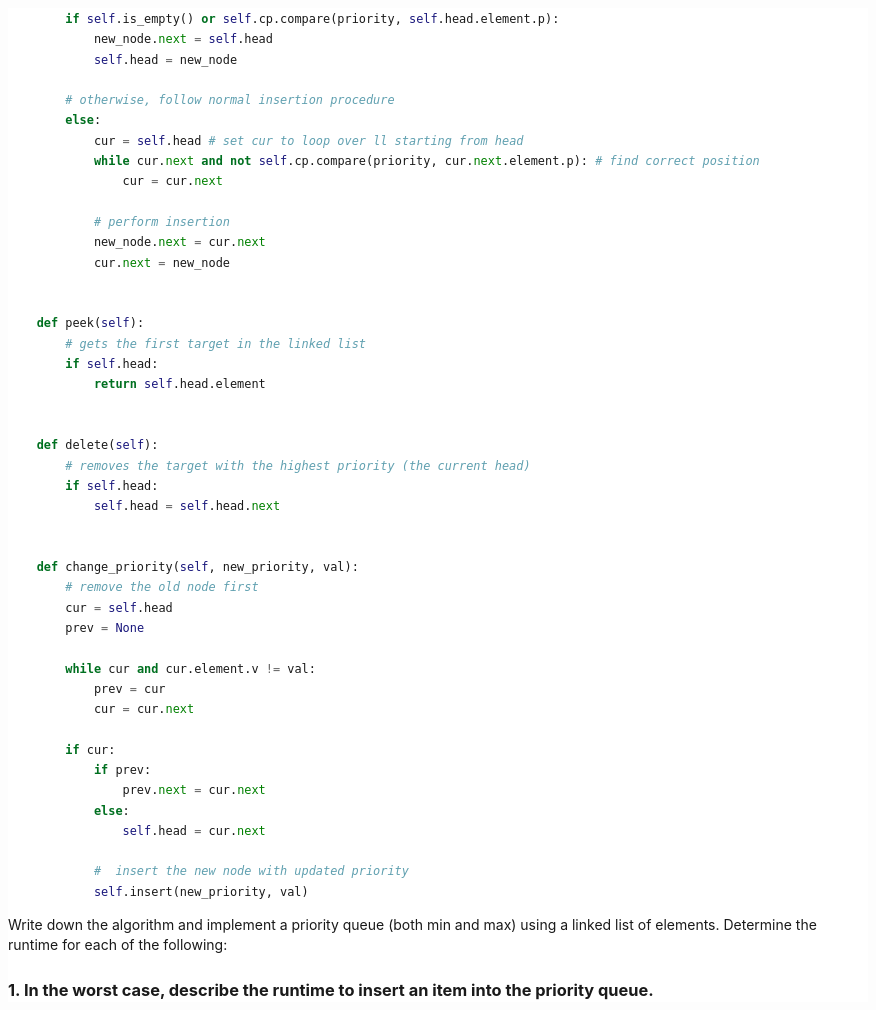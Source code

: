 ```python 
        if self.is_empty() or self.cp.compare(priority, self.head.element.p):  
            new_node.next = self.head  
            self.head = new_node  
  
        # otherwise, follow normal insertion procedure  
        else:  
            cur = self.head # set cur to loop over ll starting from head  
            while cur.next and not self.cp.compare(priority, cur.next.element.p): # find correct position  
                cur = cur.next  
  
            # perform insertion  
            new_node.next = cur.next  
            cur.next = new_node  
  
  
    def peek(self):  
        # gets the first target in the linked list  
        if self.head:  
            return self.head.element  
  
  
    def delete(self):  
        # removes the target with the highest priority (the current head)  
        if self.head:  
            self.head = self.head.next  
  
  
    def change_priority(self, new_priority, val):  
        # remove the old node first  
        cur = self.head  
        prev = None  
  
        while cur and cur.element.v != val:  
            prev = cur  
            cur = cur.next  
  
        if cur:  
            if prev:  
                prev.next = cur.next  
            else:  
                self.head = cur.next  
  
            #  insert the new node with updated priority  
            self.insert(new_priority, val)
```
Write down the algorithm and implement a priority queue (both min and max) using a linked list of elements. Determine the runtime for each of the following:  
### 1. In the worst case, describe the runtime to insert an item into the priority queue.  
